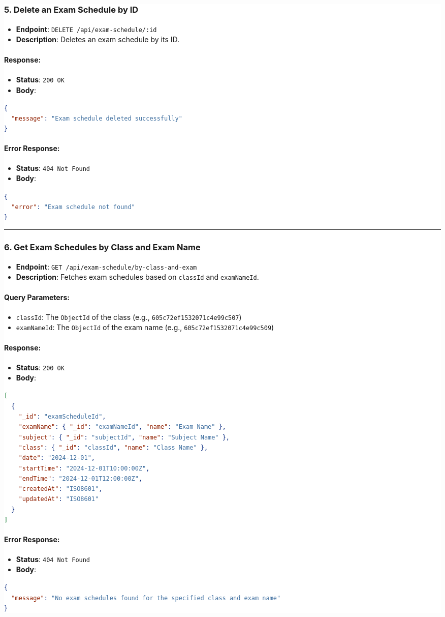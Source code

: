 
### **5. Delete an Exam Schedule by ID**
- **Endpoint**: `DELETE /api/exam-schedule/:id`
- **Description**: Deletes an exam schedule by its ID.

#### **Response**:
- **Status**: `200 OK`
- **Body**:
```json
{
  "message": "Exam schedule deleted successfully"
}
```

#### **Error Response**:
- **Status**: `404 Not Found`
- **Body**:
```json
{
  "error": "Exam schedule not found"
}
```

---

### **6. Get Exam Schedules by Class and Exam Name**
- **Endpoint**: `GET /api/exam-schedule/by-class-and-exam`
- **Description**: Fetches exam schedules based on `classId` and `examNameId`.

#### **Query Parameters**:
- `classId`: The `ObjectId` of the class (e.g., `605c72ef1532071c4e99c507`)
- `examNameId`: The `ObjectId` of the exam name (e.g., `605c72ef1532071c4e99c509`)

#### **Response**:
- **Status**: `200 OK`
- **Body**:
```json
[
  {
    "_id": "examScheduleId",
    "examName": { "_id": "examNameId", "name": "Exam Name" },
    "subject": { "_id": "subjectId", "name": "Subject Name" },
    "class": { "_id": "classId", "name": "Class Name" },
    "date": "2024-12-01",
    "startTime": "2024-12-01T10:00:00Z",
    "endTime": "2024-12-01T12:00:00Z",
    "createdAt": "ISO8601",
    "updatedAt": "ISO8601"
  }
]
```

#### **Error Response**:
- **Status**: `404 Not Found`
- **Body**:
```json
{
  "message": "No exam schedules found for the specified class and exam name"
}
```
